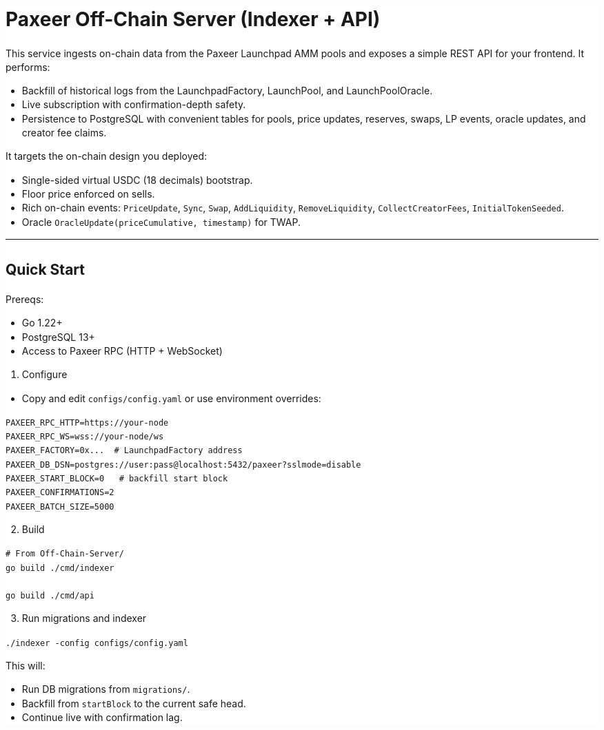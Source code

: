 # Paxeer Off-Chain Server (Indexer + API)

This service ingests on-chain data from the Paxeer Launchpad AMM pools and exposes a simple REST API for your frontend. It performs:
- Backfill of historical logs from the LaunchpadFactory, LaunchPool, and LaunchPoolOracle.
- Live subscription with confirmation-depth safety.
- Persistence to PostgreSQL with convenient tables for pools, price updates, reserves, swaps, LP events, oracle updates, and creator fee claims.

It targets the on-chain design you deployed:
- Single-sided virtual USDC (18 decimals) bootstrap.
- Floor price enforced on sells.
- Rich on-chain events: `PriceUpdate`, `Sync`, `Swap`, `AddLiquidity`, `RemoveLiquidity`, `CollectCreatorFees`, `InitialTokenSeeded`.
- Oracle `OracleUpdate(priceCumulative, timestamp)` for TWAP.

---

## Quick Start

Prereqs:
- Go 1.22+
- PostgreSQL 13+
- Access to Paxeer RPC (HTTP + WebSocket)

1) Configure

- Copy and edit `configs/config.yaml` or use environment overrides:
```
PAXEER_RPC_HTTP=https://your-node
PAXEER_RPC_WS=wss://your-node/ws
PAXEER_FACTORY=0x...  # LaunchpadFactory address
PAXEER_DB_DSN=postgres://user:pass@localhost:5432/paxeer?sslmode=disable
PAXEER_START_BLOCK=0   # backfill start block
PAXEER_CONFIRMATIONS=2
PAXEER_BATCH_SIZE=5000
```

2) Build
```
# From Off-Chain-Server/
go build ./cmd/indexer

go build ./cmd/api
```

3) Run migrations and indexer
```
./indexer -config configs/config.yaml
```
This will:
- Run DB migrations from `migrations/`.
- Backfill from `startBlock` to the current safe head.
- Continue live with confirmation lag.
